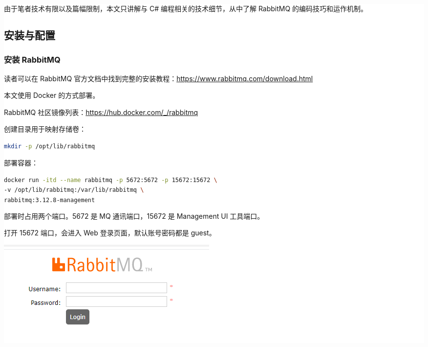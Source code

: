 

由于笔者技术有限以及篇幅限制，本文只讲解与 C# 编程相关的技术细节，从中了解 RabbitMQ 的编码技巧和运作机制。



## 安装与配置

### 安装 RabbitMQ

读者可以在 RabbitMQ 官方文档中找到完整的安装教程：https://www.rabbitmq.com/download.html



本文使用 Docker 的方式部署。

RabbitMQ 社区镜像列表：https://hub.docker.com/_/rabbitmq

创建目录用于映射存储卷：

```bash
mkdir -p /opt/lib/rabbitmq
```

部署容器：

```bash
docker run -itd --name rabbitmq -p 5672:5672 -p 15672:15672 \
-v /opt/lib/rabbitmq:/var/lib/rabbitmq \
rabbitmq:3.12.8-management
```



部署时占用两个端口。5672 是 MQ 通讯端口，15672 是 Management UI 工具端口。



打开 15672 端口，会进入 Web 登录页面，默认账号密码都是 guest。

![image-20231114142145244](./images/image-20231114142145244.png)
